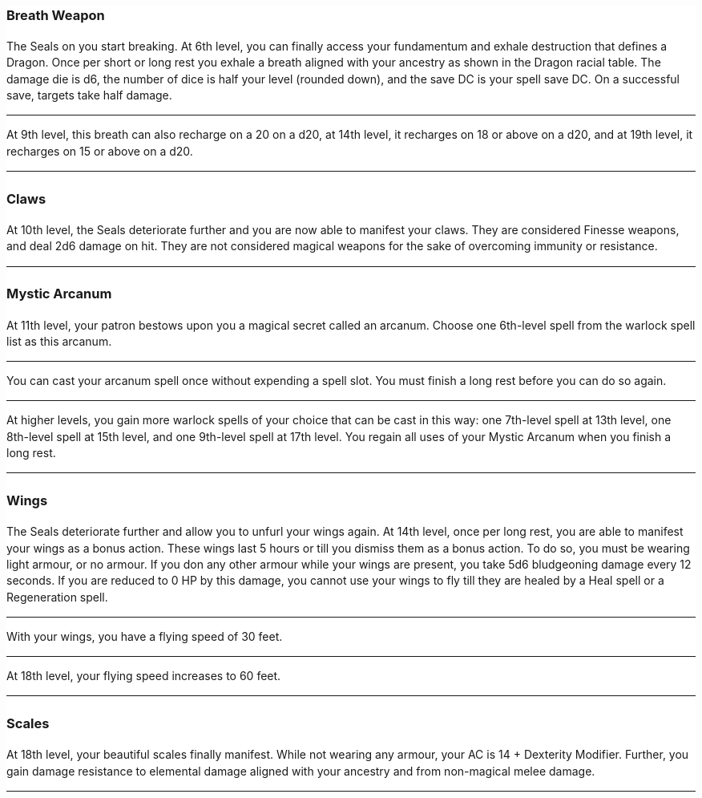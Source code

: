 ### Breath Weapon
The Seals on you start breaking. At 6th level, you can finally access your fundamentum and exhale destruction that defines a Dragon. Once per short or long rest you exhale a breath aligned with your ancestry as shown in the Dragon racial table. The damage die is d6, the number of dice is half your level (rounded down), and the save DC is your spell save DC. On a successful save, targets take half damage.
___
At 9th level, this breath can also recharge on a 20 on a d20, at 14th level, it recharges on 18 or above on a d20, and at 19th level, it recharges on 15 or above on a d20.
___

### Claws
At 10th level, the Seals deteriorate further and you are now able to manifest your claws. They are considered Finesse weapons, and deal 2d6 damage on hit. They are not considered magical weapons for the sake of overcoming immunity or resistance.
___

### Mystic Arcanum
At 11th level, your patron bestows upon you a magical secret called an arcanum. Choose one 6th-level spell from the warlock spell list as this arcanum.
___
You can cast your arcanum spell once without expending a spell slot. You must finish a long rest before you can do so again.
___
At higher levels, you gain more warlock spells of your choice that can be cast in this way: one 7th-level spell at 13th level, one 8th-level spell at 15th level, and one 9th-level spell at 17th level. You regain all uses of your Mystic Arcanum when you finish a long rest.
___

### Wings
The Seals deteriorate further and allow you to unfurl your wings again. At 14th level, once per long rest, you are able to manifest your wings as a bonus action. These wings last 5 hours or till you dismiss them as a bonus action. To do so, you must be wearing light armour, or no armour. If you don any other armour while your wings are present, you take 5d6 bludgeoning damage every 12 seconds. If you are reduced to 0 HP by this damage, you cannot use your wings to fly till they are healed by a Heal spell or a Regeneration spell.
___
With your wings, you have a flying speed of 30 feet.
___
At 18th level, your flying speed increases to 60 feet.
___

### Scales
At 18th level, your beautiful scales finally manifest. While not wearing any armour, your AC is 14 + Dexterity Modifier.
Further, you gain damage resistance to elemental damage aligned with your ancestry and from non-magical melee damage.
___
